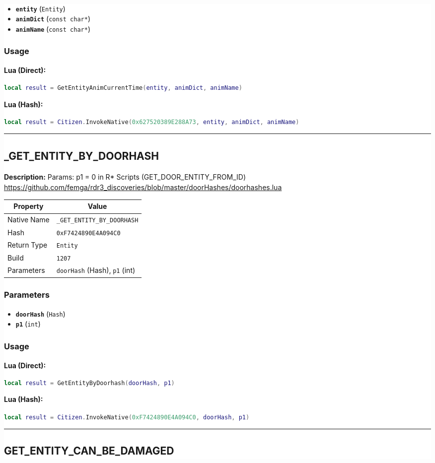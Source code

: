 - **`entity`** (`Entity`)
- **`animDict`** (`const char*`)
- **`animName`** (`const char*`)

### Usage

**Lua (Direct):**
```lua
local result = GetEntityAnimCurrentTime(entity, animDict, animName)
```

**Lua (Hash):**
```lua
local result = Citizen.InvokeNative(0x627520389E288A73, entity, animDict, animName)
```


---

## _GET_ENTITY_BY_DOORHASH

**Description:** Params: p1 = 0 in R* Scripts (GET_DOOR_ENTITY_FROM_ID)
https://github.com/femga/rdr3_discoveries/blob/master/doorHashes/doorhashes.lua

| Property | Value |
|----------|-------|
| Native Name | `_GET_ENTITY_BY_DOORHASH` |
| Hash | `0xF7424890E4A094C0` |
| Return Type | `Entity` |
| Build | `1207` |
| Parameters | `doorHash` (Hash), `p1` (int) |

### Parameters

- **`doorHash`** (`Hash`)
- **`p1`** (`int`)

### Usage

**Lua (Direct):**
```lua
local result = GetEntityByDoorhash(doorHash, p1)
```

**Lua (Hash):**
```lua
local result = Citizen.InvokeNative(0xF7424890E4A094C0, doorHash, p1)
```


---

## GET_ENTITY_CAN_BE_DAMAGED
